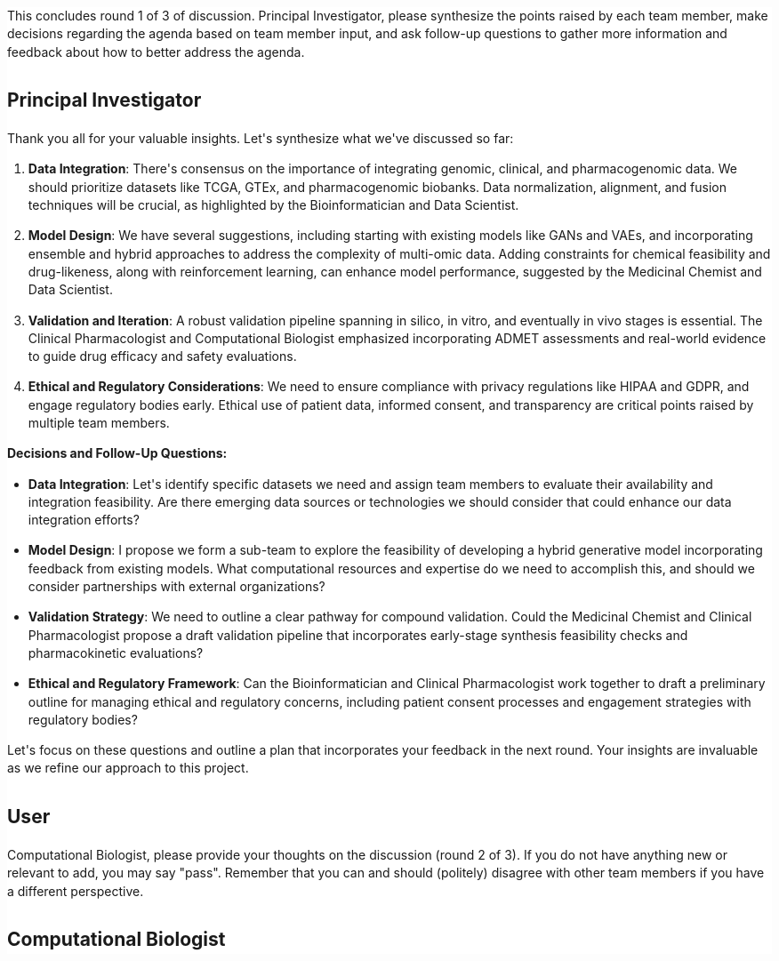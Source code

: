 This concludes round 1 of 3 of discussion. Principal Investigator, please synthesize the points raised by each team member, make decisions regarding the agenda based on team member input, and ask follow-up questions to gather more information and feedback about how to better address the agenda.

## Principal Investigator

Thank you all for your valuable insights. Let's synthesize what we've discussed so far:

1. **Data Integration**: There's consensus on the importance of integrating genomic, clinical, and pharmacogenomic data. We should prioritize datasets like TCGA, GTEx, and pharmacogenomic biobanks. Data normalization, alignment, and fusion techniques will be crucial, as highlighted by the Bioinformatician and Data Scientist.

2. **Model Design**: We have several suggestions, including starting with existing models like GANs and VAEs, and incorporating ensemble and hybrid approaches to address the complexity of multi-omic data. Adding constraints for chemical feasibility and drug-likeness, along with reinforcement learning, can enhance model performance, suggested by the Medicinal Chemist and Data Scientist.

3. **Validation and Iteration**: A robust validation pipeline spanning in silico, in vitro, and eventually in vivo stages is essential. The Clinical Pharmacologist and Computational Biologist emphasized incorporating ADMET assessments and real-world evidence to guide drug efficacy and safety evaluations.

4. **Ethical and Regulatory Considerations**: We need to ensure compliance with privacy regulations like HIPAA and GDPR, and engage regulatory bodies early. Ethical use of patient data, informed consent, and transparency are critical points raised by multiple team members.

**Decisions and Follow-Up Questions:**

- **Data Integration**: Let's identify specific datasets we need and assign team members to evaluate their availability and integration feasibility. Are there emerging data sources or technologies we should consider that could enhance our data integration efforts?

- **Model Design**: I propose we form a sub-team to explore the feasibility of developing a hybrid generative model incorporating feedback from existing models. What computational resources and expertise do we need to accomplish this, and should we consider partnerships with external organizations?

- **Validation Strategy**: We need to outline a clear pathway for compound validation. Could the Medicinal Chemist and Clinical Pharmacologist propose a draft validation pipeline that incorporates early-stage synthesis feasibility checks and pharmacokinetic evaluations?

- **Ethical and Regulatory Framework**: Can the Bioinformatician and Clinical Pharmacologist work together to draft a preliminary outline for managing ethical and regulatory concerns, including patient consent processes and engagement strategies with regulatory bodies?

Let's focus on these questions and outline a plan that incorporates your feedback in the next round. Your insights are invaluable as we refine our approach to this project.

## User

Computational Biologist, please provide your thoughts on the discussion (round 2 of 3). If you do not have anything new or relevant to add, you may say "pass". Remember that you can and should (politely) disagree with other team members if you have a different perspective.

## Computational Biologist
